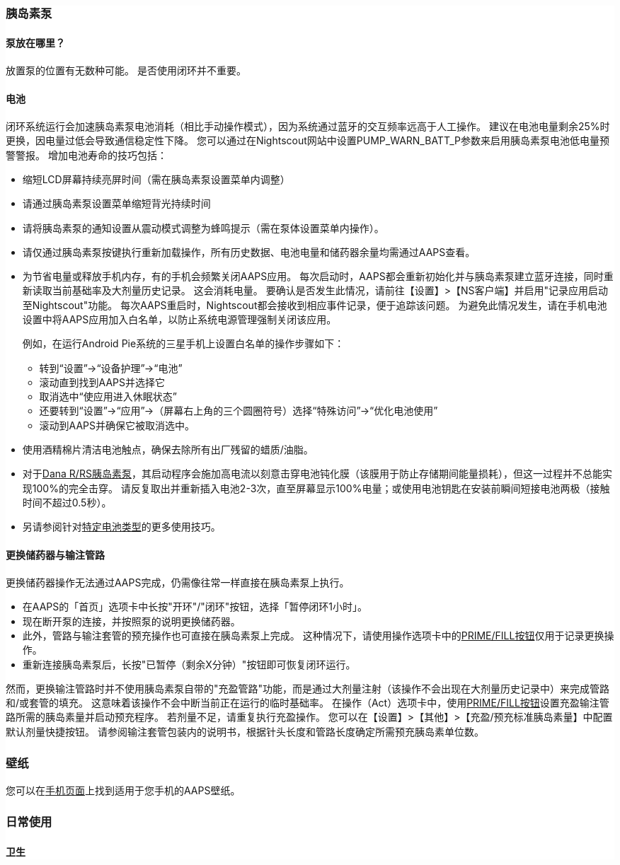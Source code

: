 ### 胰岛素泵

#### 泵放在哪里？

放置泵的位置有无数种可能。 是否使用闭环并不重要。

#### 电池

闭环系统运行会加速胰岛素泵电池消耗（相比手动操作模式），因为系统通过蓝牙的交互频率远高于人工操作。 建议在电池电量剩余25%时更换，因电量过低会导致通信稳定性下降。 您可以通过在Nightscout网站中设置PUMP_WARN_BATT_P参数来启用胰岛素泵电池低电量预警警报。 增加电池寿命的技巧包括：

- 缩短LCD屏幕持续亮屏时间（需在胰岛素泵设置菜单内调整）
- 请通过胰岛素泵设置菜单缩短背光持续时间
- 请将胰岛素泵的通知设置从震动模式调整为蜂鸣提示（需在泵体设置菜单内操作）。
- 请仅通过胰岛素泵按键执行重新加载操作，所有历史数据、电池电量和储药器余量均需通过AAPS查看。
- 为节省电量或释放手机内存，有的手机会频繁关闭AAPS应用。 每次启动时，AAPS都会重新初始化并与胰岛素泵建立蓝牙连接，同时重新读取当前基础率及大剂量历史记录。 这会消耗电量。 要确认是否发生此情况，请前往【设置】>【NS客户端】并启用"记录应用启动至Nightscout"功能。 每次AAPS重启时，Nightscout都会接收到相应事件记录，便于追踪该问题。 为避免此情况发生，请在手机电池设置中将AAPS应用加入白名单，以防止系统电源管理强制关闭该应用。
    
    例如，在运行Android Pie系统的三星手机上设置白名单的操作步骤如下：
    
    - 转到“设置”->“设备护理”->“电池” 
    - 滚动直到找到AAPS并选择它
    - 取消选中“使应用进入休眠状态”
    - 还要转到“设置”->“应用”->（屏幕右上角的三个圆圈符号）选择“特殊访问”->“优化电池使用”
    - 滚动到AAPS并确保它被取消选中。

- 使用酒精棉片清洁电池触点，确保去除所有出厂残留的蜡质/油脂。

- 对于[Dana R/RS胰岛素泵](../CompatiblePumps/DanaRS-Insulin-Pump.md)，其启动程序会施加高电流以刻意击穿电池钝化膜（该膜用于防止存储期间能量损耗），但这一过程并不总能实现100%的完全击穿。 请反复取出并重新插入电池2-3次，直至屏幕显示100%电量；或使用电池钥匙在安装前瞬间短接电池两极（接触时间不超过0.5秒）。
- 另请参阅针对[特定电池类型](#Accu-Chek-Combo-Tips-for-Basic-usage-battery-type-and-causes-of-short-battery-life)的更多使用技巧。

#### 更换储药器与输注管路

更换储药器操作无法通过AAPS完成，仍需像往常一样直接在胰岛素泵上执行。

- 在AAPS的「首页」选项卡中长按"开环"/"闭环"按钮，选择「暂停闭环1小时」。
- 现在断开泵的连接，并按照泵的说明更换储药器。
- 此外，管路与输注套管的预充操作也可直接在胰岛素泵上完成。 这种情况下，请使用操作选项卡中的[PRIME/FILL按钮](#screens-action-tab)仅用于记录更换操作。
- 重新连接胰岛素泵后，长按"已暂停（剩余X分钟）"按钮即可恢复闭环运行。

然而，更换输注管路时并不使用胰岛素泵自带的"充盈管路"功能，而是通过大剂量注射（该操作不会出现在大剂量历史记录中）来完成管路和/或套管的填充。 这意味着该操作不会中断当前正在运行的临时基础率。 在操作（Act）选项卡中，使用[PRIME/FILL按钮](#screens-action-tab)设置充盈输注管路所需的胰岛素量并启动预充程序。 若剂量不足，请重复执行充盈操作。 您可以在【设置】>【其他】>【充盈/预充标准胰岛素量】中配置默认剂量快捷按钮。 请参阅输注套管包装内的说明书，根据针头长度和管路长度确定所需预充胰岛素单位数。

### 壁纸

您可以在[手机页面](#Phones-phone-wallpaper)上找到适用于您手机的AAPS壁纸。

### 日常使用

#### 卫生
